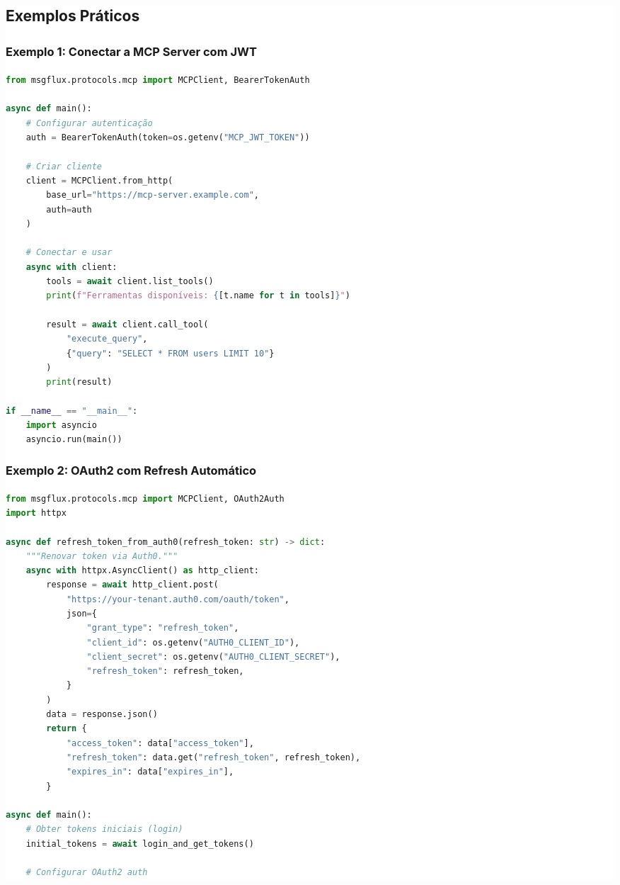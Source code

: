 ## Exemplos Práticos

### Exemplo 1: Conectar a MCP Server com JWT

```python
from msgflux.protocols.mcp import MCPClient, BearerTokenAuth

async def main():
    # Configurar autenticação
    auth = BearerTokenAuth(token=os.getenv("MCP_JWT_TOKEN"))

    # Criar cliente
    client = MCPClient.from_http(
        base_url="https://mcp-server.example.com",
        auth=auth
    )

    # Conectar e usar
    async with client:
        tools = await client.list_tools()
        print(f"Ferramentas disponíveis: {[t.name for t in tools]}")

        result = await client.call_tool(
            "execute_query",
            {"query": "SELECT * FROM users LIMIT 10"}
        )
        print(result)

if __name__ == "__main__":
    import asyncio
    asyncio.run(main())
```

### Exemplo 2: OAuth2 com Refresh Automático

```python
from msgflux.protocols.mcp import MCPClient, OAuth2Auth
import httpx

async def refresh_token_from_auth0(refresh_token: str) -> dict:
    """Renovar token via Auth0."""
    async with httpx.AsyncClient() as http_client:
        response = await http_client.post(
            "https://your-tenant.auth0.com/oauth/token",
            json={
                "grant_type": "refresh_token",
                "client_id": os.getenv("AUTH0_CLIENT_ID"),
                "client_secret": os.getenv("AUTH0_CLIENT_SECRET"),
                "refresh_token": refresh_token,
            }
        )
        data = response.json()
        return {
            "access_token": data["access_token"],
            "refresh_token": data.get("refresh_token", refresh_token),
            "expires_in": data["expires_in"],
        }

async def main():
    # Obter tokens iniciais (login)
    initial_tokens = await login_and_get_tokens()

    # Configurar OAuth2 auth
```